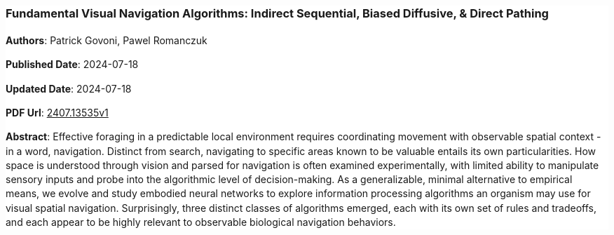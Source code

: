 
### Fundamental Visual Navigation Algorithms: Indirect Sequential, Biased Diffusive, & Direct Pathing
**Authors**: Patrick Govoni, Pawel Romanczuk

**Published Date**: 2024-07-18

**Updated Date**: 2024-07-18

**PDF Url**: [2407.13535v1](http://arxiv.org/pdf/2407.13535v1)

**Abstract**: Effective foraging in a predictable local environment requires coordinating
movement with observable spatial context - in a word, navigation. Distinct from
search, navigating to specific areas known to be valuable entails its own
particularities. How space is understood through vision and parsed for
navigation is often examined experimentally, with limited ability to manipulate
sensory inputs and probe into the algorithmic level of decision-making.
  As a generalizable, minimal alternative to empirical means, we evolve and
study embodied neural networks to explore information processing algorithms an
organism may use for visual spatial navigation. Surprisingly, three distinct
classes of algorithms emerged, each with its own set of rules and tradeoffs,
and each appear to be highly relevant to observable biological navigation
behaviors.


